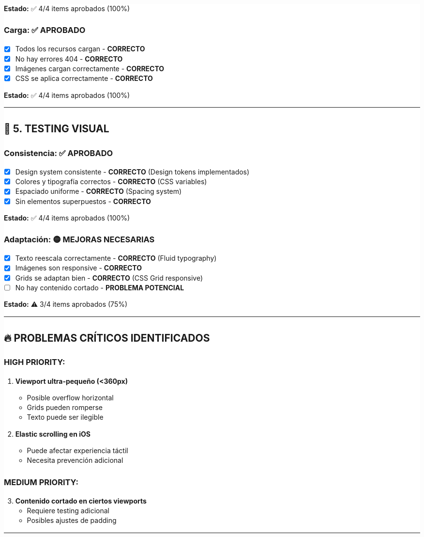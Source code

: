 **Estado:** ✅ 4/4 items aprobados (100%)

### **Carga:** ✅ **APROBADO**
- [x] Todos los recursos cargan - **CORRECTO**
- [x] No hay errores 404 - **CORRECTO**
- [x] Imágenes cargan correctamente - **CORRECTO**
- [x] CSS se aplica correctamente - **CORRECTO**

**Estado:** ✅ 4/4 items aprobados (100%)

---

## 🎨 5. TESTING VISUAL

### **Consistencia:** ✅ **APROBADO**
- [x] Design system consistente - **CORRECTO** (Design tokens implementados)
- [x] Colores y tipografía correctos - **CORRECTO** (CSS variables)
- [x] Espaciado uniforme - **CORRECTO** (Spacing system)
- [x] Sin elementos superpuestos - **CORRECTO**

**Estado:** ✅ 4/4 items aprobados (100%)

### **Adaptación:** 🟡 **MEJORAS NECESARIAS**
- [x] Texto reescala correctamente - **CORRECTO** (Fluid typography)
- [x] Imágenes son responsive - **CORRECTO**
- [x] Grids se adaptan bien - **CORRECTO** (CSS Grid responsive)
- [ ] No hay contenido cortado - **PROBLEMA POTENCIAL**

**Estado:** ⚠️ 3/4 items aprobados (75%)

---

## 🔥 PROBLEMAS CRÍTICOS IDENTIFICADOS

### **HIGH PRIORITY:**
1. **Viewport ultra-pequeño (<360px)**
   - Posible overflow horizontal
   - Grids pueden romperse
   - Texto puede ser ilegible

2. **Elastic scrolling en iOS**
   - Puede afectar experiencia táctil
   - Necesita prevención adicional

### **MEDIUM PRIORITY:**
3. **Contenido cortado en ciertos viewports**
   - Requiere testing adicional
   - Posibles ajustes de padding

---

